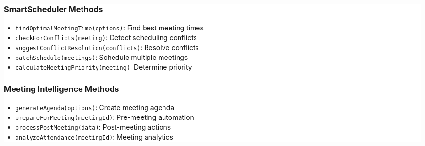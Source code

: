 ### SmartScheduler Methods

- `findOptimalMeetingTime(options)`: Find best meeting times
- `checkForConflicts(meeting)`: Detect scheduling conflicts
- `suggestConflictResolution(conflicts)`: Resolve conflicts
- `batchSchedule(meetings)`: Schedule multiple meetings
- `calculateMeetingPriority(meeting)`: Determine priority

### Meeting Intelligence Methods

- `generateAgenda(options)`: Create meeting agenda
- `prepareForMeeting(meetingId)`: Pre-meeting automation
- `processPostMeeting(data)`: Post-meeting actions
- `analyzeAttendance(meetingId)`: Meeting analytics